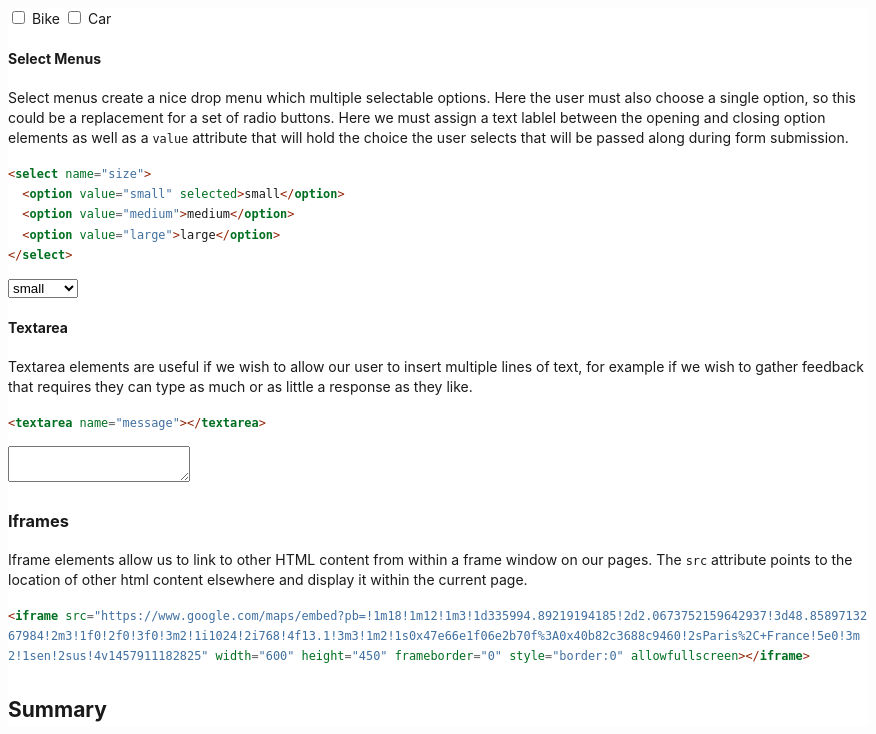<input type="checkbox" name="vehicle-1" value="bike"> Bike 
<input type="checkbox" name="vehicle-2" value="car"> Car

#### Select Menus

Select menus create a nice drop menu which multiple selectable options. Here the user must also choose a single option, so this could be a replacement for a set of radio buttons. Here we must assign a text lablel between the opening and closing option elements as well as a `value` attribute that will hold the choice the user selects that will be passed along during form submission.

```html
<select name="size">
  <option value="small" selected>small</option>
  <option value="medium">medium</option>
  <option value="large">large</option>
</select>
```

<select name="size">
  <option value="small" selected>small</option>
  <option value="medium">medium</option>
  <option value="large">large</option>
</select><br>

#### Textarea

Textarea elements are useful if we wish to allow our user to insert multiple lines of text, for example if we wish to gather feedback that requires they can type as much or as little a response as they like.

```html
<textarea name="message"></textarea>
```

<textarea name="message"></textarea>

### Iframes

Iframe elements allow us to link to other HTML content from within a frame window on our pages. The `src` attribute points to the location of other html content elsewhere and display it within the current page.

```html
<iframe src="https://www.google.com/maps/embed?pb=!1m18!1m12!1m3!1d335994.89219194185!2d2.0673752159642937!3d48.8589713267984!2m3!1f0!2f0!3f0!3m2!1i1024!2i768!4f13.1!3m3!1m2!1s0x47e66e1f06e2b70f%3A0x40b82c3688c9460!2sParis%2C+France!5e0!3m2!1sen!2sus!4v1457911182825" width="600" height="450" frameborder="0" style="border:0" allowfullscreen></iframe>
```

<iframe src="https://www.google.com/maps/embed?pb=!1m18!1m12!1m3!1d335994.89219194185!2d2.0673752159642937!3d48.8589713267984!2m3!1f0!2f0!3f0!3m2!1i1024!2i768!4f13.1!3m3!1m2!1s0x47e66e1f06e2b70f%3A0x40b82c3688c9460!2sParis%2C+France!5e0!3m2!1sen!2sus!4v1457911182825" width="600" height="450" frameborder="0" style="border:0" allowfullscreen></iframe>

## Summary
